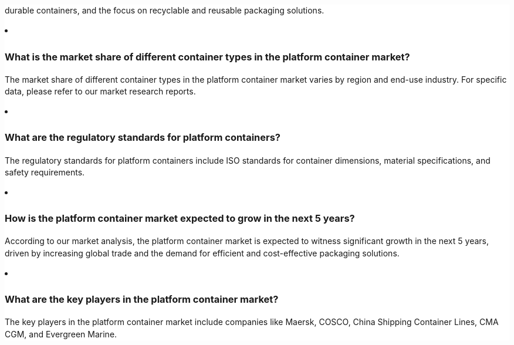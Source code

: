 durable containers, and the focus on recyclable and reusable packaging solutions.</p> </li> <li> <h3>What is the market share of different container types in the platform container market?</h3> <p>The market share of different container types in the platform container market varies by region and end-use industry. For specific data, please refer to our market research reports.</p> </li> <li> <h3>What are the regulatory standards for platform containers?</h3> <p>The regulatory standards for platform containers include ISO standards for container dimensions, material specifications, and safety requirements.</p> </li> <li> <h3>How is the platform container market expected to grow in the next 5 years?</h3> <p>According to our market analysis, the platform container market is expected to witness significant growth in the next 5 years, driven by increasing global trade and the demand for efficient and cost-effective packaging solutions.</p> </li> <li> <h3>What are the key players in the platform container market?</h3> <p>The key players in the platform container market include companies like Maersk, COSCO, China Shipping Container Lines, CMA CGM, and Evergreen Marine.</p> </li> </ol></body></html></strong></p>
